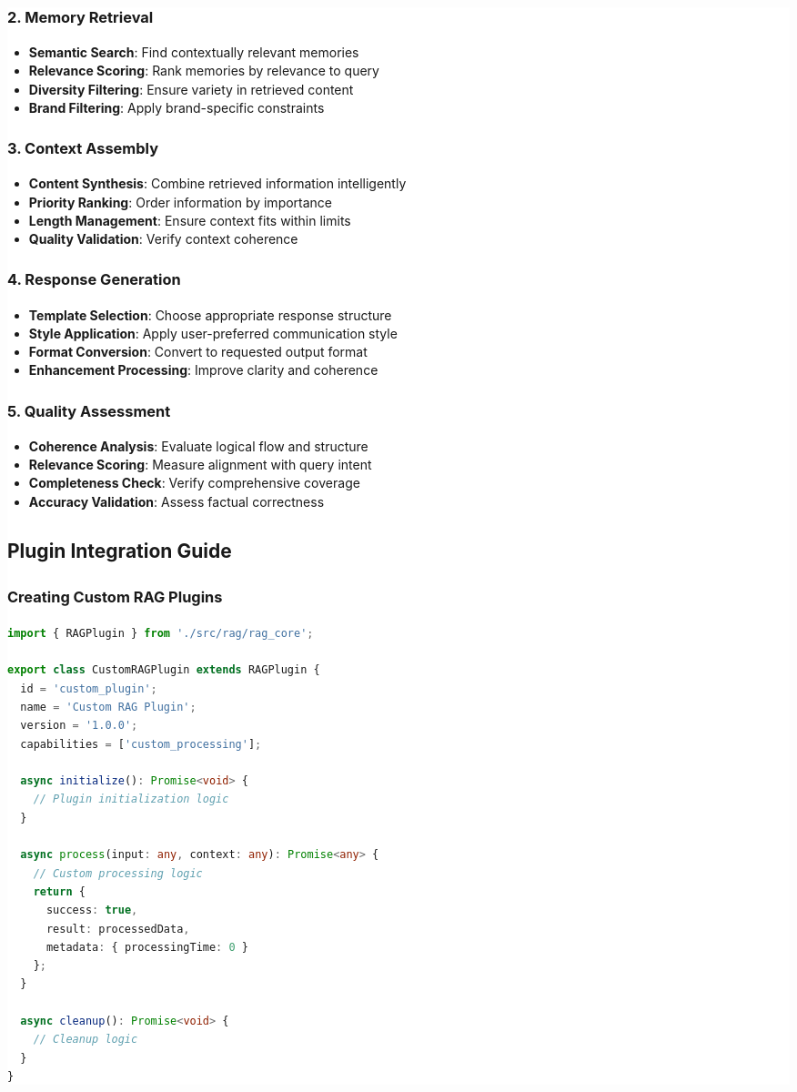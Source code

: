 ### 2. Memory Retrieval
- **Semantic Search**: Find contextually relevant memories
- **Relevance Scoring**: Rank memories by relevance to query
- **Diversity Filtering**: Ensure variety in retrieved content
- **Brand Filtering**: Apply brand-specific constraints

### 3. Context Assembly
- **Content Synthesis**: Combine retrieved information intelligently
- **Priority Ranking**: Order information by importance
- **Length Management**: Ensure context fits within limits
- **Quality Validation**: Verify context coherence

### 4. Response Generation
- **Template Selection**: Choose appropriate response structure
- **Style Application**: Apply user-preferred communication style
- **Format Conversion**: Convert to requested output format
- **Enhancement Processing**: Improve clarity and coherence

### 5. Quality Assessment
- **Coherence Analysis**: Evaluate logical flow and structure
- **Relevance Scoring**: Measure alignment with query intent
- **Completeness Check**: Verify comprehensive coverage
- **Accuracy Validation**: Assess factual correctness

## Plugin Integration Guide

### Creating Custom RAG Plugins

```typescript
import { RAGPlugin } from './src/rag/rag_core';

export class CustomRAGPlugin extends RAGPlugin {
  id = 'custom_plugin';
  name = 'Custom RAG Plugin';
  version = '1.0.0';
  capabilities = ['custom_processing'];

  async initialize(): Promise<void> {
    // Plugin initialization logic
  }

  async process(input: any, context: any): Promise<any> {
    // Custom processing logic
    return {
      success: true,
      result: processedData,
      metadata: { processingTime: 0 }
    };
  }

  async cleanup(): Promise<void> {
    // Cleanup logic
  }
}
```
